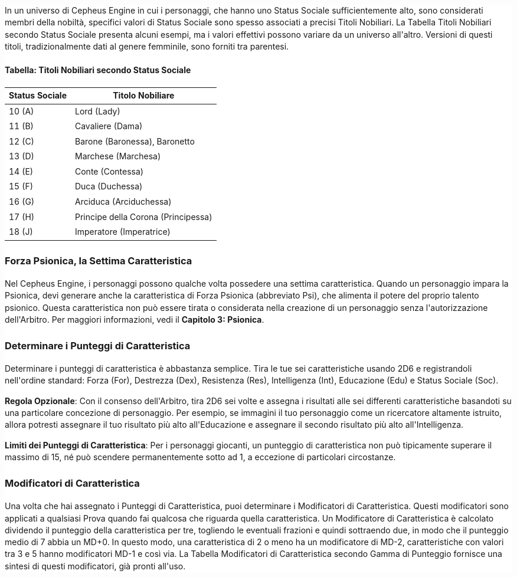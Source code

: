 In un universo di Cepheus Engine in cui i personaggi, che hanno uno Status Sociale sufficientemente alto, sono considerati membri della nobiltà, specifici valori di Status Sociale sono spesso associati a precisi Titoli Nobiliari. La Tabella Titoli Nobiliari secondo Status Sociale presenta alcuni esempi, ma i valori effettivi possono variare da un universo all'altro.  Versioni di questi titoli, tradizionalmente dati al genere femminile, sono forniti tra parentesi.

#### Tabella: Titoli Nobiliari secondo Status Sociale

| Status Sociale | Titolo Nobiliare                    |
| -------------- | ----------------------------------- |
| 10 (A)         | Lord (Lady)                         |
| 11 (B)         | Cavaliere (Dama)                    |
| 12 (C)         | Barone (Baronessa), Baronetto       |
| 13 (D)         | Marchese (Marchesa)                 |
| 14 (E)         | Conte (Contessa)                    |
| 15 (F)         | Duca (Duchessa)                     |
| 16 (G)         | Arciduca (Arciduchessa)             |
| 17 (H)         | Principe della Corona (Principessa) |
| 18 (J)         | Imperatore (Imperatrice)            |

### Forza Psionica, la Settima Caratteristica

Nel Cepheus Engine, i personaggi possono qualche volta possedere una settima caratteristica. Quando un personaggio impara la Psionica, devi generare anche la caratteristica di Forza Psionica (abbreviato Psi), che alimenta il potere del proprio talento psionico. Questa caratteristica non può essere tirata o considerata nella creazione di un personaggio senza l'autorizzazione dell'Arbitro. Per maggiori informazioni, vedi il **Capitolo 3: Psionica**.

### Determinare i Punteggi di Caratteristica

Determinare i punteggi di caratteristica è abbastanza semplice.  Tira le tue sei caratteristiche usando 2D6 e registrandoli nell'ordine standard: Forza (For), Destrezza (Dex), Resistenza (Res), Intelligenza (Int), Educazione (Edu) e Status Sociale (Soc).

**Regola Opzionale**: Con il consenso dell'Arbitro, tira 2D6 sei volte e assegna i risultati alle sei differenti caratteristiche basandoti su una particolare concezione di personaggio. Per esempio, se immagini il tuo personaggio come un ricercatore altamente istruito, allora potresti assegnare il tuo risultato più alto all'Educazione e assegnare il secondo risultato più alto all'Intelligenza.

**Limiti dei Punteggi di Caratteristica**: Per i personaggi giocanti, un punteggio di caratteristica non può tipicamente superare il massimo di 15, né può scendere permanentemente sotto ad 1, a eccezione di particolari circostanze.

### Modificatori di Caratteristica

Una volta che hai assegnato i Punteggi di Caratteristica, puoi determinare i Modificatori di Caratteristica. Questi modificatori sono applicati a qualsiasi Prova quando fai qualcosa che riguarda quella caratteristica. Un Modificatore di Caratteristica è calcolato dividendo il punteggio della caratteristica per tre, togliendo le eventuali frazioni e quindi sottraendo due, in modo che il punteggio medio di 7 abbia un MD+0. In questo modo, una caratteristica di 2 o meno ha un modificatore di MD-2, caratteristiche con valori tra 3 e 5 hanno modificatori MD-1 e così via. La Tabella Modificatori di Caratteristica secondo Gamma di Punteggio fornisce una sintesi di questi modificatori, già pronti all'uso.
